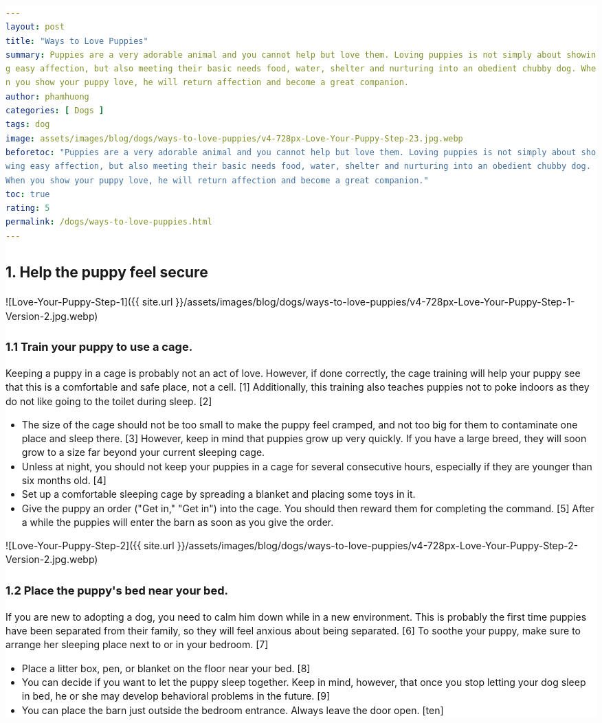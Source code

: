 ```yaml
---
layout: post
title: "Ways to Love Puppies"
summary: Puppies are a very adorable animal and you cannot help but love them. Loving puppies is not simply about showing easy affection, but also meeting their basic needs food, water, shelter and nurturing into an obedient chubby dog. When you show your puppy love, he will return affection and become a great companion.
author: phamhuong
categories: [ Dogs ]
tags: dog
image: assets/images/blog/dogs/ways-to-love-puppies/v4-728px-Love-Your-Puppy-Step-23.jpg.webp
beforetoc: "Puppies are a very adorable animal and you cannot help but love them. Loving puppies is not simply about showing easy affection, but also meeting their basic needs food, water, shelter and nurturing into an obedient chubby dog. When you show your puppy love, he will return affection and become a great companion."
toc: true
rating: 5
permalink: /dogs/ways-to-love-puppies.html
---
```



## 1. Help the puppy feel secure

![Love-Your-Puppy-Step-1]({{ site.url }}/assets/images/blog/dogs/ways-to-love-puppies/v4-728px-Love-Your-Puppy-Step-1-Version-2.jpg.webp)

### 1.1 Train your puppy to use a cage. 

Keeping a puppy in a cage is probably not an act of love. However, if done correctly, the cage training will help your puppy see that this is a comfortable and safe place, not a cell. [1] Additionally, this training also teaches puppies not to poke indoors as they do not like going to the toilet during sleep. [2]
- The size of the cage should not be too small to make the puppy feel cramped, and not too big for them to contaminate one place and sleep there. [3] However, keep in mind that puppies grow up very quickly. If you have a large breed, they will soon grow to a size far beyond your current sleeping cage.
- Unless at night, you should not keep your puppies in a cage for several consecutive hours, especially if they are younger than six months old. [4]
- Set up a comfortable sleeping cage by spreading a blanket and placing some toys in it.
- Give the puppy an order ("Get in," "Get in") into the cage. You should then reward them for completing the command. [5] After a while the puppies will enter the barn as soon as you give the order.

![Love-Your-Puppy-Step-2]({{ site.url }}/assets/images/blog/dogs/ways-to-love-puppies/v4-728px-Love-Your-Puppy-Step-2-Version-2.jpg.webp)

### 1.2 Place the puppy's bed near your bed. 

If you are new to adopting a dog, you need to calm him down while in a new environment. This is probably the first time puppies have been separated from their family, so they will feel anxious about being separated. [6] To soothe your puppy, make sure to arrange her sleeping place next to or in your bedroom. [7]
- Place a litter box, pen, or blanket on the floor near your bed. [8]
- You can decide if you want to let the puppy sleep together. Keep in mind, however, that once you stop letting your dog sleep in bed, he or she may develop behavioral problems in the future. [9]
- You can place the barn just outside the bedroom entrance. Always leave the door open. [ten]
